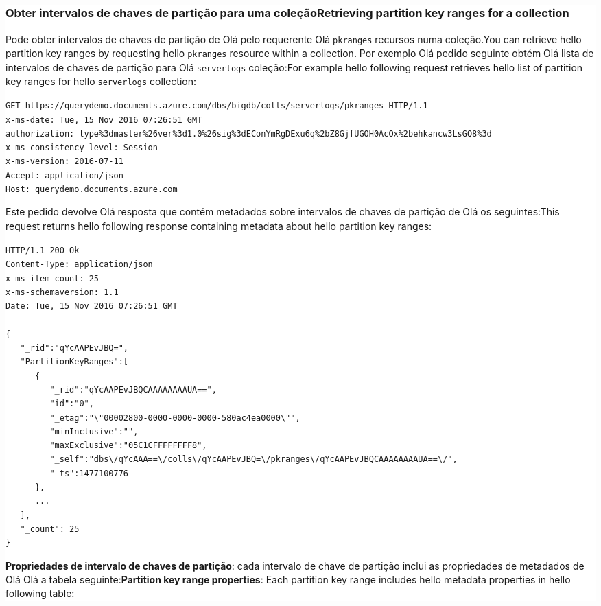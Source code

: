 ### <a name="retrieving-partition-key-ranges-for-a-collection"></a><span data-ttu-id="0cfdc-180">Obter intervalos de chaves de partição para uma coleção</span><span class="sxs-lookup"><span data-stu-id="0cfdc-180">Retrieving partition key ranges for a collection</span></span>
<span data-ttu-id="0cfdc-181">Pode obter intervalos de chaves de partição de Olá pelo requerente Olá `pkranges` recursos numa coleção.</span><span class="sxs-lookup"><span data-stu-id="0cfdc-181">You can retrieve hello partition key ranges by requesting hello `pkranges` resource within a collection.</span></span> <span data-ttu-id="0cfdc-182">Por exemplo Olá pedido seguinte obtém Olá lista de intervalos de chaves de partição para Olá `serverlogs` coleção:</span><span class="sxs-lookup"><span data-stu-id="0cfdc-182">For example hello following request retrieves hello list of partition key ranges for hello `serverlogs` collection:</span></span>

    GET https://querydemo.documents.azure.com/dbs/bigdb/colls/serverlogs/pkranges HTTP/1.1
    x-ms-date: Tue, 15 Nov 2016 07:26:51 GMT
    authorization: type%3dmaster%26ver%3d1.0%26sig%3dEConYmRgDExu6q%2bZ8GjfUGOH0AcOx%2behkancw3LsGQ8%3d
    x-ms-consistency-level: Session
    x-ms-version: 2016-07-11
    Accept: application/json
    Host: querydemo.documents.azure.com

<span data-ttu-id="0cfdc-183">Este pedido devolve Olá resposta que contém metadados sobre intervalos de chaves de partição de Olá os seguintes:</span><span class="sxs-lookup"><span data-stu-id="0cfdc-183">This request returns hello following response containing metadata about hello partition key ranges:</span></span>

    HTTP/1.1 200 Ok
    Content-Type: application/json
    x-ms-item-count: 25
    x-ms-schemaversion: 1.1
    Date: Tue, 15 Nov 2016 07:26:51 GMT

    {
       "_rid":"qYcAAPEvJBQ=",
       "PartitionKeyRanges":[
          {
             "_rid":"qYcAAPEvJBQCAAAAAAAAUA==",
             "id":"0",
             "_etag":"\"00002800-0000-0000-0000-580ac4ea0000\"",
             "minInclusive":"",
             "maxExclusive":"05C1CFFFFFFFF8",
             "_self":"dbs\/qYcAAA==\/colls\/qYcAAPEvJBQ=\/pkranges\/qYcAAPEvJBQCAAAAAAAAUA==\/",
             "_ts":1477100776
          },
          ...
       ],
       "_count": 25
    }


<span data-ttu-id="0cfdc-184">**Propriedades de intervalo de chaves de partição**: cada intervalo de chave de partição inclui as propriedades de metadados de Olá Olá a tabela seguinte:</span><span class="sxs-lookup"><span data-stu-id="0cfdc-184">**Partition key range properties**: Each partition key range includes hello metadata properties in hello following table:</span></span>
